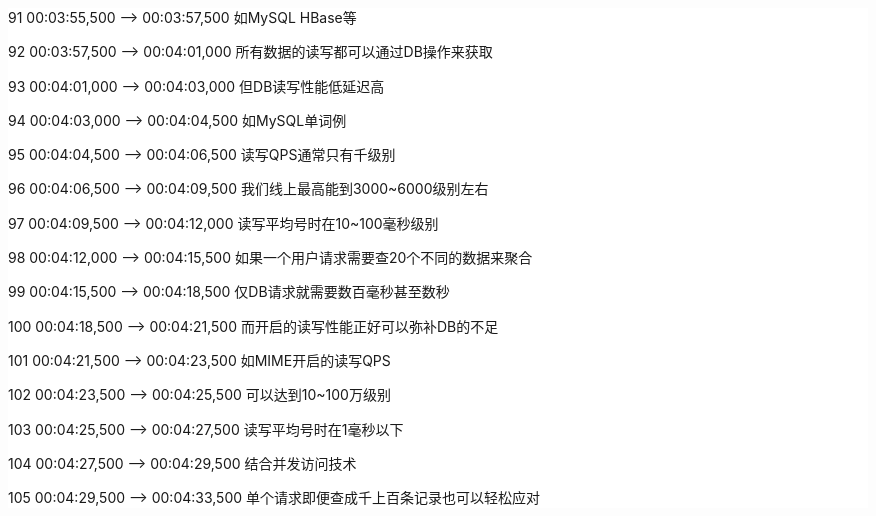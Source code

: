 91
00:03:55,500 --> 00:03:57,500
如MySQL HBase等

92
00:03:57,500 --> 00:04:01,000
所有数据的读写都可以通过DB操作来获取

93
00:04:01,000 --> 00:04:03,000
但DB读写性能低延迟高

94
00:04:03,000 --> 00:04:04,500
如MySQL单词例

95
00:04:04,500 --> 00:04:06,500
读写QPS通常只有千级别

96
00:04:06,500 --> 00:04:09,500
我们线上最高能到3000~6000级别左右

97
00:04:09,500 --> 00:04:12,000
读写平均号时在10~100毫秒级别

98
00:04:12,000 --> 00:04:15,500
如果一个用户请求需要查20个不同的数据来聚合

99
00:04:15,500 --> 00:04:18,500
仅DB请求就需要数百毫秒甚至数秒

100
00:04:18,500 --> 00:04:21,500
而开启的读写性能正好可以弥补DB的不足

101
00:04:21,500 --> 00:04:23,500
如MIME开启的读写QPS

102
00:04:23,500 --> 00:04:25,500
可以达到10~100万级别

103
00:04:25,500 --> 00:04:27,500
读写平均号时在1毫秒以下

104
00:04:27,500 --> 00:04:29,500
结合并发访问技术

105
00:04:29,500 --> 00:04:33,500
单个请求即便查成千上百条记录也可以轻松应对
